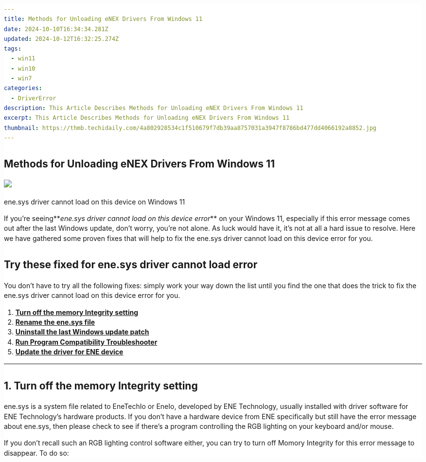 ```yaml
---
title: Methods for Unloading eNEX Drivers From Windows 11
date: 2024-10-10T16:34:34.281Z
updated: 2024-10-12T16:32:25.274Z
tags:
  - win11
  - win10
  - win7
categories:
  - DriverError
description: This Article Describes Methods for Unloading eNEX Drivers From Windows 11
excerpt: This Article Describes Methods for Unloading eNEX Drivers From Windows 11
thumbnail: https://thmb.techidaily.com/4a802928534c1f510679f7db39aa8757031a3947f8786bd477dd4066192a8852.jpg
---
```


## Methods for Unloading eNEX Drivers From Windows 11

![](https://images.drivereasy.com/wp-content/uploads/2023/11/image-35.png)

 ene.sys driver cannot load on this device on Windows 11

 If you’re seeing**_ene.sys driver cannot load on this device error_** on your Windows 11, especially if this error message comes out after the last Windows update, don’t worry, you’re not alone. As luck would have it, it’s not at all a hard issue to resolve. Here we have gathered some proven fixes that will help to fix the ene.sys driver cannot load on this device error for you.

## Try these fixed for ene.sys driver cannot load error

 You don’t have to try all the following fixes: simply work your way down the list until you find the one that does the trick to fix the ene.sys driver cannot load on this device error for you.

1. **[Turn off the memory Integrity setting](https://dymocks-australia.pxf.io/lxv4xa)**
2. **[Rename the ene.sys file](https://tinyland.pxf.io/org4ra)**
3. **[Uninstall the last Windows update patch](https://arkmc.pxf.io/znergr)**
4. **[Run Program Compatibility Troubleshooter](https://newchic.sjv.io/jzg4zq)**
5. **[Update the driver for ENE device](https://ship7com.pxf.io/0zwaz3)**

---

## 1\. Turn off the memory Integrity setting

 ene.sys is a system file related to EneTechIo or EneIo, developed by ENE Technology, usually installed with driver software for ENE Technology’s hardware products. If you don’t have a hardware device from ENE specifically but still have the error message about ene.sys, then please check to see if there’s a program controlling the RGB lighting on your keyboard and/or mouse.

 If you don’t recall such an RGB lighting control software either, you can try to turn off Momory Integrity for this error message to disappear. To do so:
